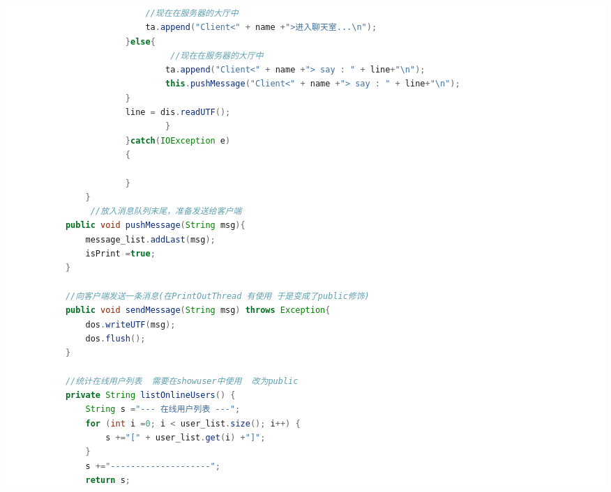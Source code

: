 ```java
                            //现在在服务器的大厅中
                            ta.append("Client<" + name +">进入聊天室...\n");
                        }else{
                                 //现在在服务器的大厅中
                                ta.append("Client<" + name +"> say : " + line+"\n");
                                this.pushMessage("Client<" + name +"> say : " + line+"\n");
                        }
                        line = dis.readUTF();
                                }
                        }catch(IOException e)
                        {
                                
                        }
                }
                 //放入消息队列末尾，准备发送给客户端
            public void pushMessage(String msg){
                message_list.addLast(msg);
                isPrint =true;
            }
              
            //向客户端发送一条消息(在PrintOutThread 有使用 于是变成了public修饰)
            public void sendMessage(String msg) throws Exception{
                dos.writeUTF(msg);
                dos.flush();
            }
              
            //统计在线用户列表  需要在showuser中使用  改为public
            private String listOnlineUsers() {
                String s ="--- 在线用户列表 ---";
                for (int i =0; i < user_list.size(); i++) {
                    s +="[" + user_list.get(i) +"]";
                }
                s +="--------------------";
                return s;
